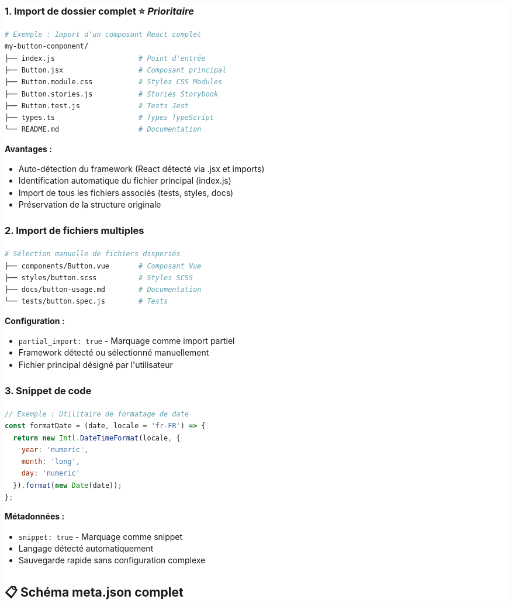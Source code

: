 ### 1. **Import de dossier complet** ⭐ *Prioritaire*
```bash
# Exemple : Import d'un composant React complet
my-button-component/
├── index.js                    # Point d'entrée
├── Button.jsx                  # Composant principal
├── Button.module.css           # Styles CSS Modules
├── Button.stories.js           # Stories Storybook
├── Button.test.js              # Tests Jest
├── types.ts                    # Types TypeScript
└── README.md                   # Documentation
```

**Avantages :**
- Auto-détection du framework (React détecté via .jsx et imports)
- Identification automatique du fichier principal (index.js)
- Import de tous les fichiers associés (tests, styles, docs)
- Préservation de la structure originale

### 2. **Import de fichiers multiples**
```bash
# Sélection manuelle de fichiers dispersés
├── components/Button.vue       # Composant Vue
├── styles/button.scss          # Styles SCSS
├── docs/button-usage.md        # Documentation
└── tests/button.spec.js        # Tests
```

**Configuration :**
- `partial_import: true` - Marquage comme import partiel
- Framework détecté ou sélectionné manuellement
- Fichier principal désigné par l'utilisateur

### 3. **Snippet de code**
```javascript
// Exemple : Utilitaire de formatage de date
const formatDate = (date, locale = 'fr-FR') => {
  return new Intl.DateTimeFormat(locale, {
    year: 'numeric',
    month: 'long',
    day: 'numeric'
  }).format(new Date(date));
};
```

**Métadonnées :**
- `snippet: true` - Marquage comme snippet
- Langage détecté automatiquement
- Sauvegarde rapide sans configuration complexe

## 📋 Schéma meta.json complet
